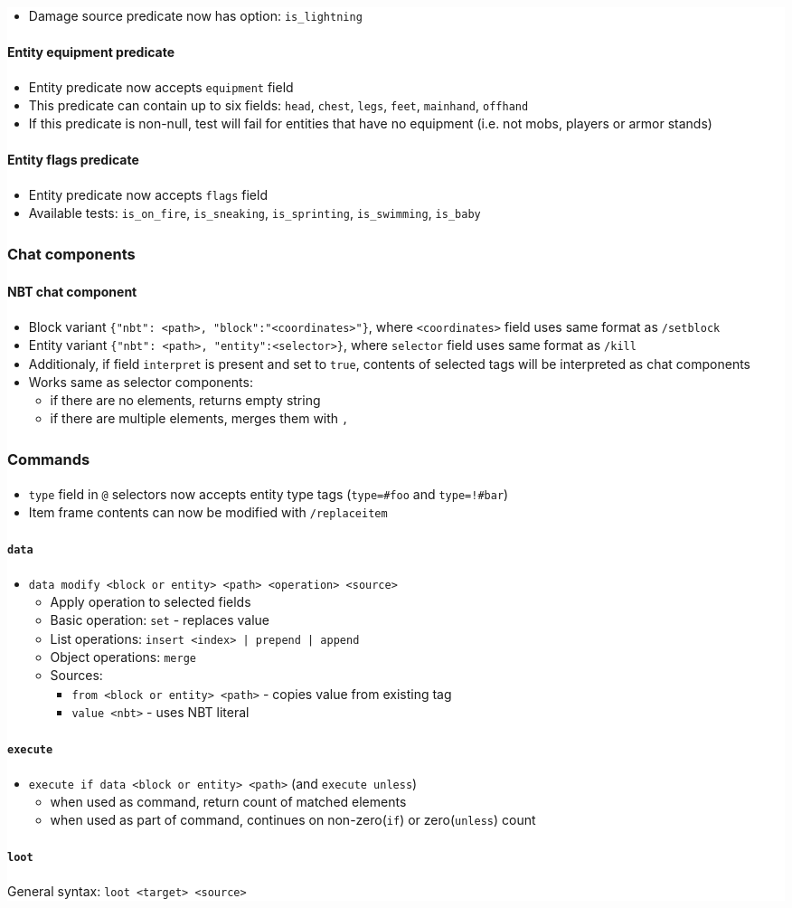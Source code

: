 -   Damage source predicate now has option: `is_lightning`

#### Entity equipment predicate

-   Entity predicate now accepts `equipment` field
-   This predicate can contain up to six fields: `head`, `chest`, `legs`, `feet`, `mainhand`, `offhand`
-   If this predicate is non-null, test will fail for entities that have no equipment (i.e. not mobs, players or armor stands)

#### Entity flags predicate

-   Entity predicate now accepts `flags` field
-   Available tests: `is_on_fire`, `is_sneaking`, `is_sprinting`, `is_swimming`, `is_baby`

### Chat components

#### NBT chat component

-   Block variant `{"nbt": <path>, "block":"<coordinates>"}`, where `<coordinates>` field uses same format as `/setblock`
-   Entity variant `{"nbt": <path>, "entity":<selector>}`, where `selector` field uses same format as `/kill`
-   Additionaly, if field `interpret` is present and set to `true`, contents of selected tags will be interpreted as chat components
-   Works same as selector components:
    -   if there are no elements, returns empty string
    -   if there are multiple elements, merges them with `,`

### Commands

-   `type` field in `@` selectors now accepts entity type tags (`type=#foo` and `type=!#bar`)
-   Item frame contents can now be modified with `/replaceitem`

#### `data`

-   `data modify <block or entity> <path> <operation> <source>`
    -   Apply operation to selected fields
    -   Basic operation: `set` - replaces value
    -   List operations: `insert <index> | prepend | append`
    -   Object operations: `merge`
    -   Sources:
        -   `from <block or entity> <path>` - copies value from existing tag
        -   `value <nbt>` - uses NBT literal

#### `execute`

-   `execute if data <block or entity> <path>` (and `execute unless`)
    -   when used as command, return count of matched elements
    -   when used as part of command, continues on non-zero(`if`) or zero(`unless`) count

#### `loot`

General syntax: `loot <target> <source>`
